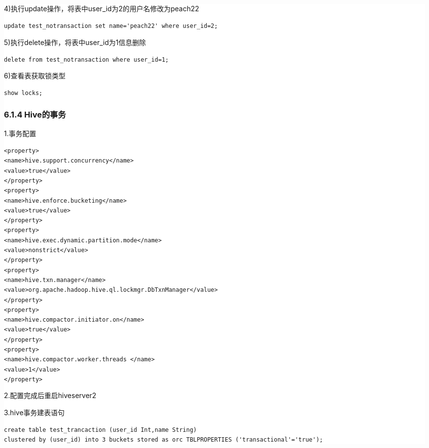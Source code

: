 4)执行update操作，将表中user_id为2的用户名修改为peach22

```
update test_notransaction set name='peach22' where user_id=2;
```

5)执行delete操作，将表中user_id为1信息删除

```
delete from test_notransaction where user_id=1;
```

6)查看表获取锁类型

```
show locks;
```

### 6.1.4 Hive的事务

1.事务配置

```
<property>
<name>hive.support.concurrency</name>
<value>true</value>
</property>
<property>
<name>hive.enforce.bucketing</name>
<value>true</value>
</property>
<property>
<name>hive.exec.dynamic.partition.mode</name>
<value>nonstrict</value>
</property>
<property>
<name>hive.txn.manager</name>
<value>org.apache.hadoop.hive.ql.lockmgr.DbTxnManager</value>
</property>
<property>
<name>hive.compactor.initiator.on</name>
<value>true</value>
</property>
<property>
<name>hive.compactor.worker.threads </name>
<value>1</value>
</property>
```

2.配置完成后重启hiveserver2

3.hive事务建表语句

```
create table test_trancaction (user_id Int,name String)
clustered by (user_id) into 3 buckets stored as orc TBLPROPERTIES ('transactional'='true');
```
